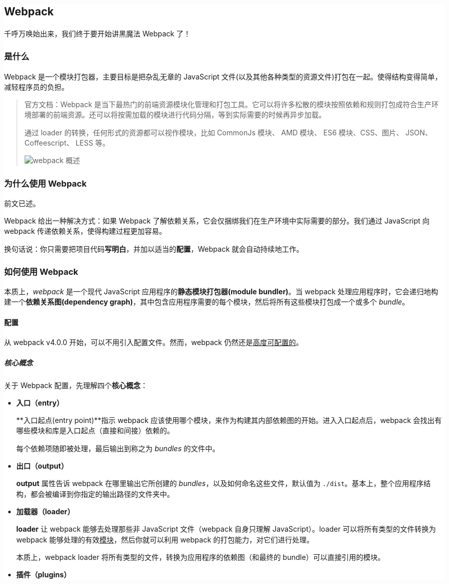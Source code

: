 
## Webpack

千呼万唤始出来，我们终于要开始讲黑魔法 Webpack 了！

### 是什么

Webpack 是一个模块打包器，主要目标是把杂乱无章的 JavaScript 文件(以及其他各种类型的资源文件)打包在一起。使得结构变得简单，减轻程序员的负担。

> 官方文档：Webpack 是当下最热门的前端资源模块化管理和打包工具。它可以将许多松散的模块按照依赖和规则打包成符合生产环境部署的前端资源。还可以将按需加载的模块进行代码分隔，等到实际需要的时候再异步加载。
>
> 通过 loader 的转换，任何形式的资源都可以视作模块，比如 CommonJs 模块、 AMD 模块、 ES6 模块、CSS、图片、 JSON、Coffeescript、 LESS 等。
>
> ![webpack 概述](https://webpack.html.cn/img/webpack.png)

### 为什么使用 Webpack

前文已述。

Webpack 给出一种解决方式：如果 Webpack 了解依赖关系，它会仅捆绑我们在生产环境中实际需要的部分。我们通过 JavaScript 向 webpack 传递依赖关系，使得构建过程更加容易。

换句话说：你只需要把项目代码**写明白**，并加以适当的**配置**，Webpack 就会自动持续地工作。

### 如何使用 Webpack

本质上，_webpack_ 是一个现代 JavaScript 应用程序的**静态模块打包器(module bundler)**。当 webpack 处理应用程序时，它会递归地构建一个**依赖关系图(dependency graph)**，其中包含应用程序需要的每个模块，然后将所有这些模块打包成一个或多个 _bundle_。

#### 配置

从 webpack v4.0.0 开始，可以不用引入配置文件。然而，webpack 仍然还是[高度可配置的](https://webpack.html.cn/configuration)。

##### 核心概念

关于 Webpack 配置，先理解四个**核心概念**：

- **入口（entry）**

  **入口起点(entry point)**指示 webpack 应该使用哪个模块，来作为构建其内部依赖图的开始。进入入口起点后，webpack 会找出有哪些模块和库是入口起点（直接和间接）依赖的。

  每个依赖项随即被处理，最后输出到称之为 _bundles_ 的文件中。

- **出口（output）**

  **output** 属性告诉 webpack 在哪里输出它所创建的 _bundles_，以及如何命名这些文件，默认值为 `./dist`。基本上，整个应用程序结构，都会被编译到你指定的输出路径的文件夹中。

- **加载器（loader）**

  **loader** 让 webpack 能够去处理那些非 JavaScript 文件（webpack 自身只理解 JavaScript）。loader 可以将所有类型的文件转换为 webpack 能够处理的有效[模块](https://webpack.html.cn/concepts/modules)，然后你就可以利用 webpack 的打包能力，对它们进行处理。

  本质上，webpack loader 将所有类型的文件，转换为应用程序的依赖图（和最终的 bundle）可以直接引用的模块。

- **插件（plugins）**
